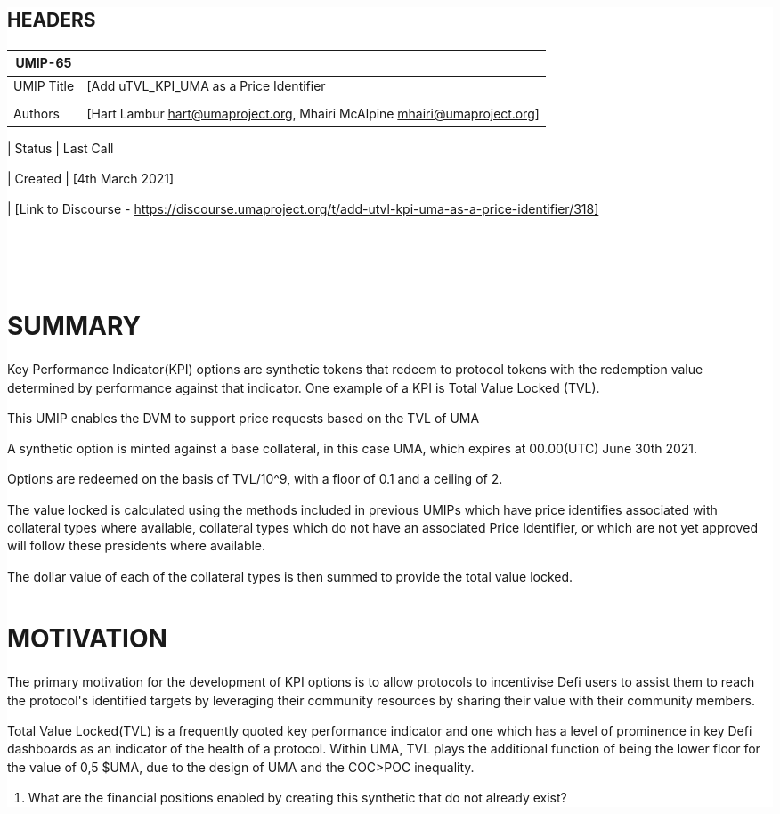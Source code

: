 
## HEADERS
| UMIP-65     |                                                                                                                                  |
|------------|------------------------------------------------------------------------------------------------------------------------------------------|
| UMIP Title | [Add uTVL_KPI_UMA  as a Price Identifier
                                                                                                  |
| Authors    | [Hart Lambur hart@umaproject.org, Mhairi McAlpine mhairi@umaproject.org]
	       
| Status     | Last Call

| Created    | [4th March 2021] 

| [Link to Discourse   -  https://discourse.umaproject.org/t/add-utvl-kpi-uma-as-a-price-identifier/318]                                                                               
<br>
<br>
<br>

# SUMMARY 

Key Performance Indicator(KPI) options are synthetic tokens that redeem to protocol tokens with the redemption value determined by performance against that indicator. One example of a KPI is Total Value Locked (TVL).  

This UMIP enables the DVM to support price requests based on the TVL of UMA

A synthetic option is minted against a base collateral, in this case UMA, which expires at 00.00(UTC) June 30th 2021.

Options are redeemed on the basis of TVL/10^9, with a floor of 0.1 and a ceiling of 2.

The value locked is calculated using the methods included in previous UMIPs which have price identifies associated with collateral types where available, collateral types which do not have an associated Price Identifier, or which are not yet approved will follow these presidents where available. 

The dollar value of each of the collateral types is then summed to provide the total value locked.

  


# MOTIVATION

The primary motivation for the development of KPI options is to allow protocols to incentivise Defi users to assist them to reach the protocol's identified targets by leveraging their community resources by sharing their value with their community members.  

Total Value Locked(TVL) is a frequently quoted key performance indicator and one which has a level of prominence in key Defi dashboards as an indicator of the health of a protocol.  Within UMA, TVL plays the additional function of being the lower floor for the value of 0,5 $UMA, due to the design of UMA and the COC>POC inequality.

1. What are the financial positions enabled by creating this synthetic that do not already exist?
